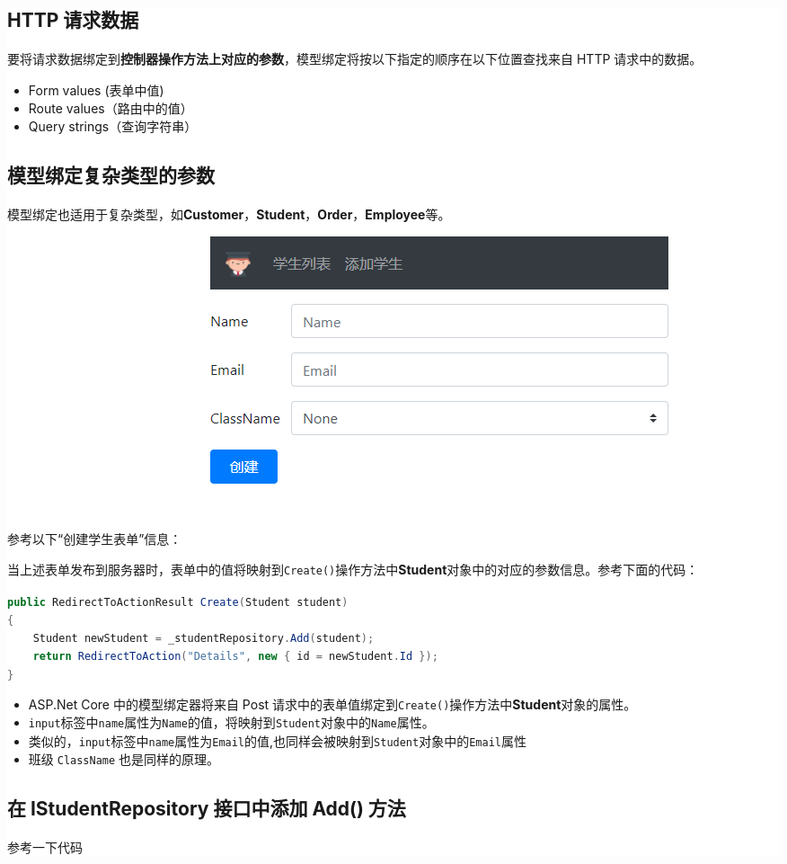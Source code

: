 ## HTTP 请求数据

要将请求数据绑定到**控制器操作方法上对应的参数**，模型绑定将按以下指定的顺序在以下位置查找来自 HTTP 请求中的数据。

- Form values (表单中值)
- Route values（路由中的值）
- Query strings（查询字符串）

## 模型绑定复杂类型的参数

模型绑定也适用于复杂类型，如**Customer**，**Student**，**Order**，**Employee**等。

参考以下“创建学生表单”信息：
![创建员工](images/40-1.png)

当上述表单发布到服务器时，表单中的值将映射到`Create()`操作方法中**Student**对象中的对应的参数信息。参考下面的代码：

```csharp
public RedirectToActionResult Create(Student student)
{
    Student newStudent = _studentRepository.Add(student);
    return RedirectToAction("Details", new { id = newStudent.Id });
}

```

- ASP.Net Core 中的模型绑定器将来自 Post 请求中的表单值绑定到`Create()`操作方法中**Student**对象的属性。
- `input`标签中`name`属性为`Name`的值，将映射到`Student`对象中的`Name`属性。
- 类似的，`input`标签中`name`属性为`Email`的值,也同样会被映射到`Student`对象中的`Email`属性
- 班级 `ClassName` 也是同样的原理。

## 在 IStudentRepository 接口中添加 Add() 方法

参考一下代码

